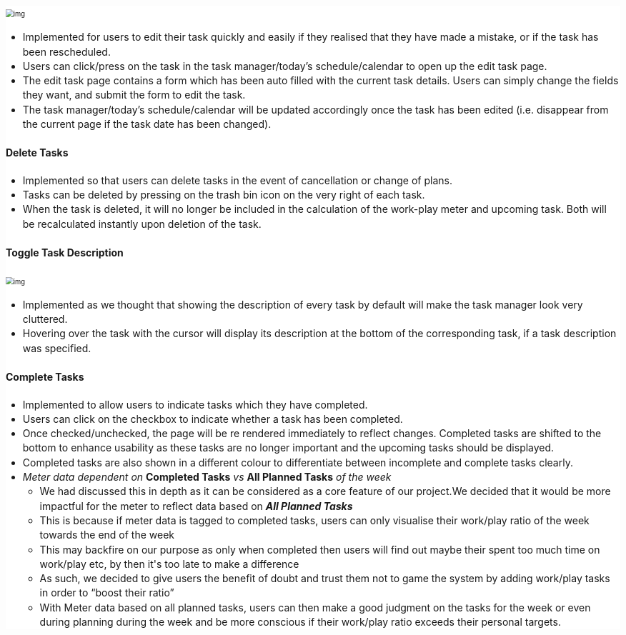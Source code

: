 <img src="https://lh6.googleusercontent.com/wpSIfUDs-ZIb3829mlHSgKzsVqotOUXnhi459_3sEjUb62nOtWJuDWX2ppRqvfZw3OmsMNFDrFJ7EM3jYXn381h24wbpi1HzqyZ9DeokDUCXDmvXabAknV68JP4w6t6kMmHs-O79" alt="img" style="zoom:67%;" />

- Implemented for users to edit their task quickly and easily if they realised that they have made a mistake, or if the task has been rescheduled. 
- Users can click/press on the task in the task manager/today’s schedule/calendar to open up the edit task page. 
- The edit task page contains a form which has been auto filled with the current task details. Users can simply change the fields they want, and submit the form to edit the task. 
- The task manager/today’s schedule/calendar will be updated accordingly once the task has been edited (i.e. disappear from the current page if the task date has been changed). 



#### Delete Tasks

- Implemented so that users can delete tasks in the event of cancellation or change of plans. 
- Tasks can be deleted by pressing on the trash bin icon on the very right of each task. 
- When the task is deleted, it will no longer be included in the calculation of the work-play meter and upcoming task. Both will be recalculated instantly upon deletion of the task. 



#### Toggle Task Description

<img src="https://lh4.googleusercontent.com/lHskw5IB7MBWo2Cglx45an5zZbxKryUOzKhPqKaahufG1v6z7JGwRY0u4OOMlfBS7hQOvGqLtSB_AilJspjIXV9g3EdGYXUeUypu9VRvKcJzctIucFQXwR6YJ0GlLeI0zA-i8VJm" alt="img" style="zoom:67%;" />

- Implemented as we thought that showing the description of every task by default will make the task manager look very cluttered. 
- Hovering over the task with the cursor will display its description at the bottom of the corresponding task, if a task description was specified.



#### Complete Tasks

- Implemented to allow users to indicate tasks which they have completed.
- Users can click on the checkbox to indicate whether a task has been completed. 
- Once checked/unchecked, the page will be re rendered immediately to reflect changes. Completed tasks are shifted to the bottom to enhance usability as these tasks are no longer important and the upcoming tasks should be displayed.
- Completed tasks are also shown in a different colour to differentiate between incomplete and complete tasks clearly. 
- *Meter data dependent on* **Completed Tasks** *vs* **All Planned Tasks** *of the week*
    - We had discussed this in depth as it can be considered as a core feature of our project.We decided that it would be more impactful for the meter to reflect data based on ***All Planned Tasks***
    - This is because if meter data is tagged to completed tasks, users can only visualise their work/play ratio of the week towards the end of the week
    - This may backfire on our purpose as only when completed then users will find out maybe their spent too much time on work/play etc, by then it's too late to make a difference
    - As such, we decided to give users the benefit of doubt and trust them not to game the system by adding work/play tasks in order to “boost their ratio”
    - With Meter data based on all planned tasks, users can then make a good judgment on the tasks for the week or even during planning during the week and be more conscious if their work/play ratio exceeds their personal targets.
